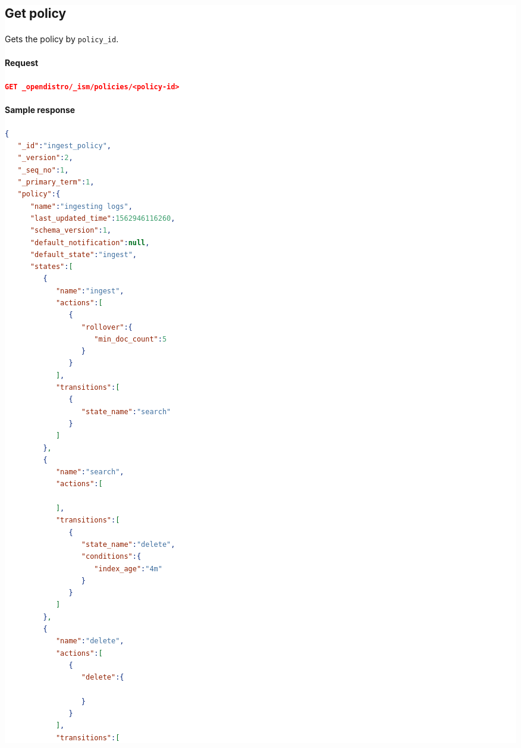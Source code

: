 ## Get policy

Gets the policy by `policy_id`.

#### Request

```json
GET _opendistro/_ism/policies/<policy-id>
```


#### Sample response

```json
{
   "_id":"ingest_policy",
   "_version":2,
   "_seq_no":1,
   "_primary_term":1,
   "policy":{
      "name":"ingesting logs",
      "last_updated_time":1562946116260,
      "schema_version":1,
      "default_notification":null,
      "default_state":"ingest",
      "states":[
         {
            "name":"ingest",
            "actions":[
               {
                  "rollover":{
                     "min_doc_count":5
                  }
               }
            ],
            "transitions":[
               {
                  "state_name":"search"
               }
            ]
         },
         {
            "name":"search",
            "actions":[

            ],
            "transitions":[
               {
                  "state_name":"delete",
                  "conditions":{
                     "index_age":"4m"
                  }
               }
            ]
         },
         {
            "name":"delete",
            "actions":[
               {
                  "delete":{

                  }
               }
            ],
            "transitions":[
```